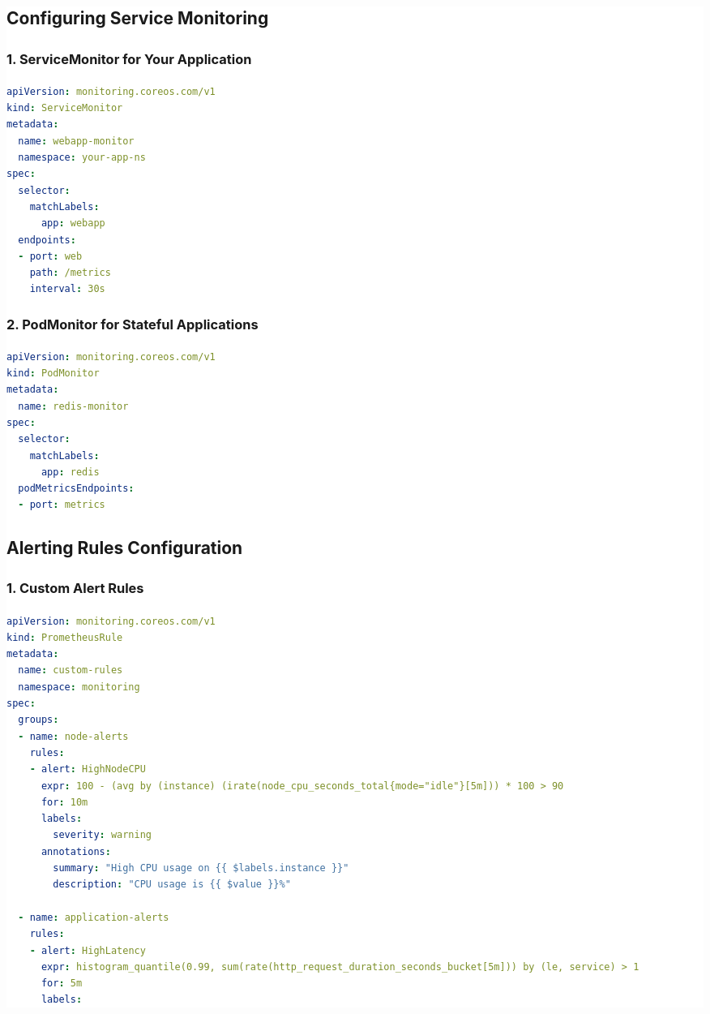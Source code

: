 ## Configuring Service Monitoring

### 1. ServiceMonitor for Your Application
```yaml
apiVersion: monitoring.coreos.com/v1
kind: ServiceMonitor
metadata:
  name: webapp-monitor
  namespace: your-app-ns
spec:
  selector:
    matchLabels:
      app: webapp
  endpoints:
  - port: web
    path: /metrics
    interval: 30s
```

### 2. PodMonitor for Stateful Applications
```yaml
apiVersion: monitoring.coreos.com/v1
kind: PodMonitor
metadata:
  name: redis-monitor
spec:
  selector:
    matchLabels:
      app: redis
  podMetricsEndpoints:
  - port: metrics
```

## Alerting Rules Configuration

### 1. Custom Alert Rules
```yaml
apiVersion: monitoring.coreos.com/v1
kind: PrometheusRule
metadata:
  name: custom-rules
  namespace: monitoring
spec:
  groups:
  - name: node-alerts
    rules:
    - alert: HighNodeCPU
      expr: 100 - (avg by (instance) (irate(node_cpu_seconds_total{mode="idle"}[5m])) * 100 > 90
      for: 10m
      labels:
        severity: warning
      annotations:
        summary: "High CPU usage on {{ $labels.instance }}"
        description: "CPU usage is {{ $value }}%"
        
  - name: application-alerts
    rules:
    - alert: HighLatency
      expr: histogram_quantile(0.99, sum(rate(http_request_duration_seconds_bucket[5m])) by (le, service) > 1
      for: 5m
      labels:
```